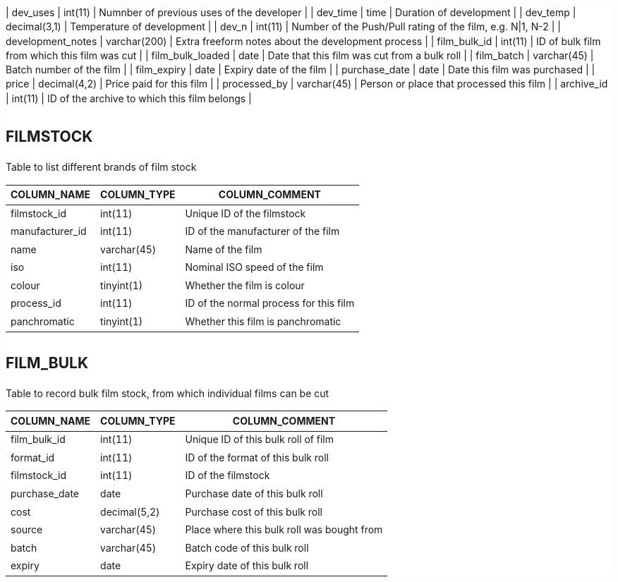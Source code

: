 | dev_uses          | int(11)      | Numnber of previous uses of the developer                             |
| dev_time          | time         | Duration of development                                               |
| dev_temp          | decimal(3,1) | Temperature of development                                            |
| dev_n             | int(11)      | Number of the Push/Pull rating of the film, e.g. N|1, N-2             |
| development_notes | varchar(200) | Extra freeform notes about the development process                    |
| film_bulk_id      | int(11)      | ID of bulk film from which this film was cut                          |
| film_bulk_loaded  | date         | Date that this film was cut from a bulk roll                          |
| film_batch        | varchar(45)  | Batch number of the film                                              |
| film_expiry       | date         | Expiry date of the film                                               |
| purchase_date     | date         | Date this film was purchased                                          |
| price             | decimal(4,2) | Price paid for this film                                              |
| processed_by      | varchar(45)  | Person or place that processed this film                              |
| archive_id        | int(11)      | ID of the archive to which this film belongs                          |

## FILMSTOCK

Table to list different brands of film stock

| COLUMN_NAME     | COLUMN_TYPE | COLUMN_COMMENT                         |
|-----------------|-------------|----------------------------------------|
| filmstock_id    | int(11)     | Unique ID of the filmstock             |
| manufacturer_id | int(11)     | ID of the manufacturer of the film     |
| name            | varchar(45) | Name of the film                       |
| iso             | int(11)     | Nominal ISO speed of the film          |
| colour          | tinyint(1)  | Whether the film is colour             |
| process_id      | int(11)     | ID of the normal process for this film |
| panchromatic    | tinyint(1)  | Whether this film is panchromatic      |

## FILM_BULK

Table to record bulk film stock, from which individual films can be cut

| COLUMN_NAME   | COLUMN_TYPE  | COLUMN_COMMENT                             |
|---------------|--------------|--------------------------------------------|
| film_bulk_id  | int(11)      | Unique ID of this bulk roll of film        |
| format_id     | int(11)      | ID of the format of this bulk roll         |
| filmstock_id  | int(11)      | ID of the filmstock                        |
| purchase_date | date         | Purchase date of this bulk roll            |
| cost          | decimal(5,2) | Purchase cost of this bulk roll            |
| source        | varchar(45)  | Place where this bulk roll was bought from |
| batch         | varchar(45)  | Batch code of this bulk roll               |
| expiry        | date         | Expiry date of this bulk roll              |
